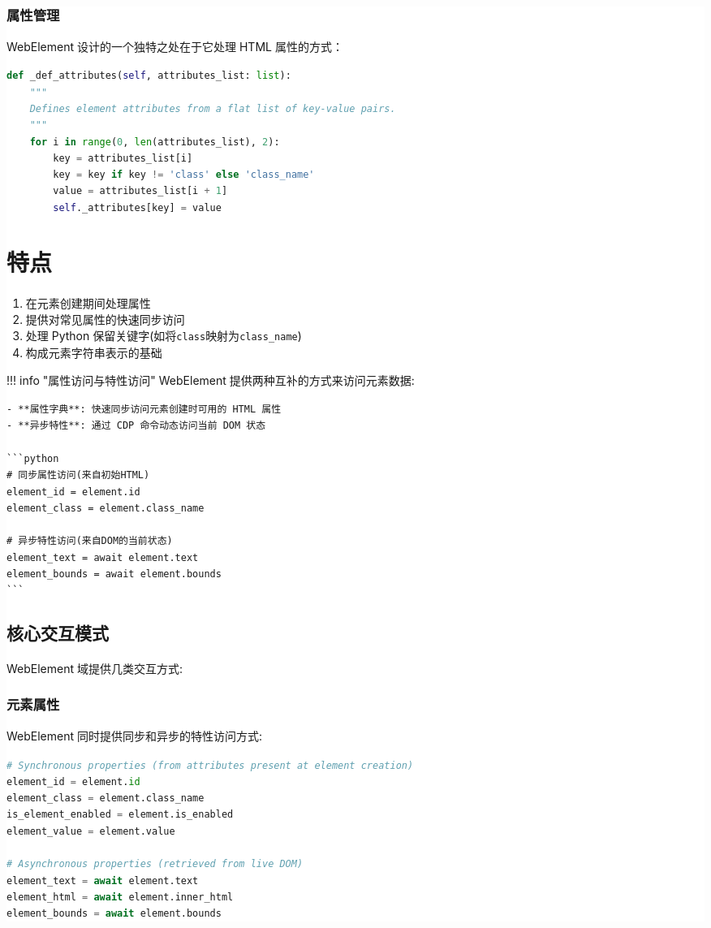 ### 属性管理

WebElement 设计的一个独特之处在于它处理 HTML 属性的方式：

```python
def _def_attributes(self, attributes_list: list):
    """
    Defines element attributes from a flat list of key-value pairs.
    """
    for i in range(0, len(attributes_list), 2):
        key = attributes_list[i]
        key = key if key != 'class' else 'class_name'
        value = attributes_list[i + 1]
        self._attributes[key] = value
```

# 特点

1. 在元素创建期间处理属性
2. 提供对常见属性的快速同步访问
3. 处理 Python 保留关键字(如将`class`映射为`class_name`)
4. 构成元素字符串表示的基础

!!! info "属性访问与特性访问"
    WebElement 提供两种互补的方式来访问元素数据:
    
    - **属性字典**: 快速同步访问元素创建时可用的 HTML 属性
    - **异步特性**: 通过 CDP 命令动态访问当前 DOM 状态
    
    ```python
    # 同步属性访问(来自初始HTML)
    element_id = element.id
    element_class = element.class_name
    
    # 异步特性访问(来自DOM的当前状态)
    element_text = await element.text
    element_bounds = await element.bounds
    ```

## 核心交互模式

WebElement 域提供几类交互方式:

### 元素属性

WebElement 同时提供同步和异步的特性访问方式:

```python
# Synchronous properties (from attributes present at element creation)
element_id = element.id
element_class = element.class_name
is_element_enabled = element.is_enabled
element_value = element.value

# Asynchronous properties (retrieved from live DOM)
element_text = await element.text
element_html = await element.inner_html
element_bounds = await element.bounds
```
